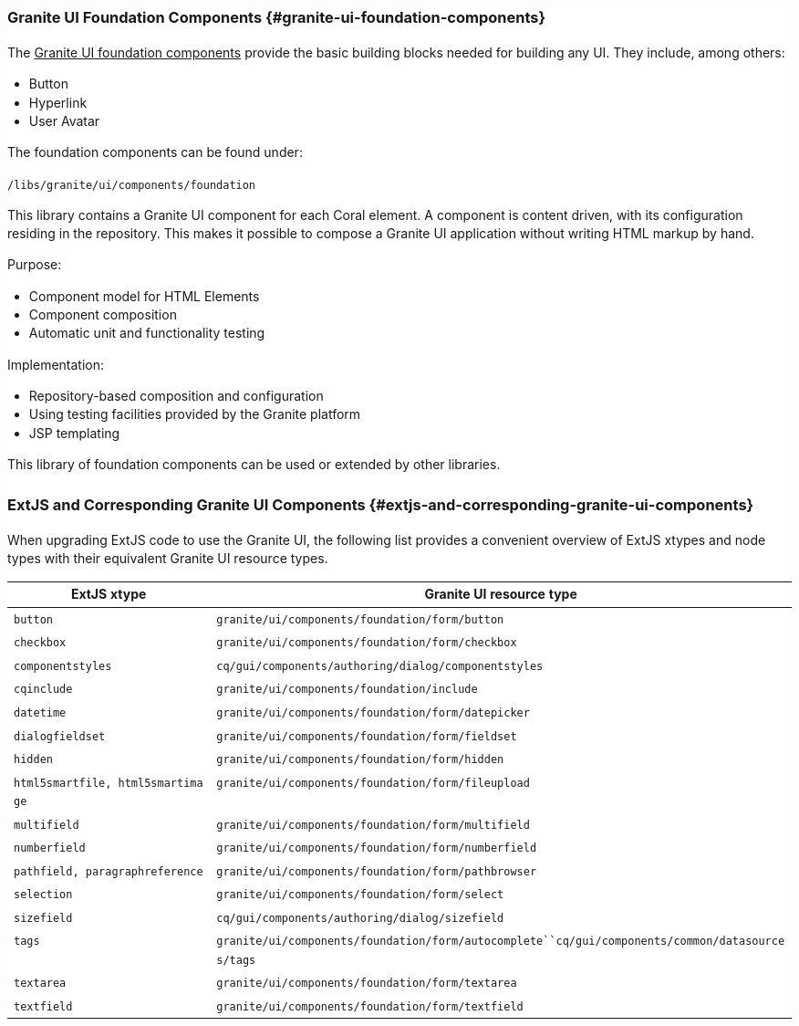 ### Granite UI Foundation Components {#granite-ui-foundation-components}

The [Granite UI foundation components](https://developer.adobe.com/experience-manager/reference-materials/6-5/granite-ui/api/jcr_root/libs/granite/ui/index.html) provide the basic building blocks needed for building any UI. They include, among others:

* Button
* Hyperlink
* User Avatar

The foundation components can be found under:

`/libs/granite/ui/components/foundation`

This library contains a Granite UI component for each Coral element. A component is content driven, with its configuration residing in the repository. This makes it possible to compose a Granite UI application without writing HTML markup by hand.

Purpose:

* Component model for HTML Elements
* Component composition
* Automatic unit and functionality testing

Implementation:

* Repository-based composition and configuration
* Using testing facilities provided by the Granite platform
* JSP templating

This library of foundation components can be used or extended by other libraries.

### ExtJS and Corresponding Granite UI Components {#extjs-and-corresponding-granite-ui-components}

When upgrading ExtJS code to use the Granite UI, the following list provides a convenient overview of ExtJS xtypes and node types with their equivalent Granite UI resource types.

| **ExtJS xtype** |**Granite UI resource type** |
|---|---|
| `button` | `granite/ui/components/foundation/form/button` |
| `checkbox` | `granite/ui/components/foundation/form/checkbox` |
| `componentstyles` | `cq/gui/components/authoring/dialog/componentstyles` |
| `cqinclude` | `granite/ui/components/foundation/include` |
| `datetime` | `granite/ui/components/foundation/form/datepicker` |
| `dialogfieldset` | `granite/ui/components/foundation/form/fieldset` |
| `hidden` | `granite/ui/components/foundation/form/hidden` |
| `html5smartfile, html5smartimage` | `granite/ui/components/foundation/form/fileupload` |
| `multifield` | `granite/ui/components/foundation/form/multifield` |
| `numberfield` | `granite/ui/components/foundation/form/numberfield` |
| `pathfield, paragraphreference` | `granite/ui/components/foundation/form/pathbrowser` |
| `selection` | `granite/ui/components/foundation/form/select` |
| `sizefield` | `cq/gui/components/authoring/dialog/sizefield` |
| `tags` | `granite/ui/components/foundation/form/autocomplete``cq/gui/components/common/datasources/tags`|
| `textarea` | `granite/ui/components/foundation/form/textarea` |
| `textfield` | `granite/ui/components/foundation/form/textfield` |